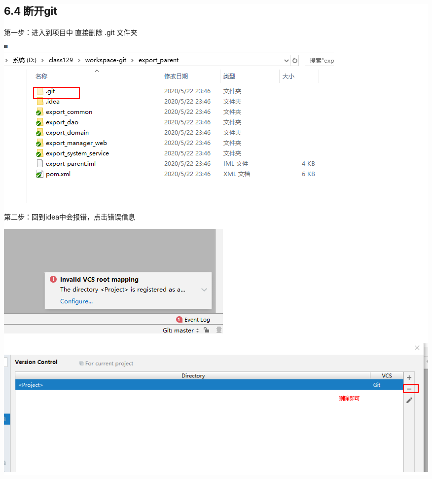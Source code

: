  

## 6.4 断开git

第一步：进入到项目中 直接删除   .git 文件夹

![1590162571694](assets/1590162571694.png)



第二步：回到idea中会报错，点击错误信息

![1590162615368](assets/1590162615368.png)



![1590162648706](assets/1590162648706.png)
